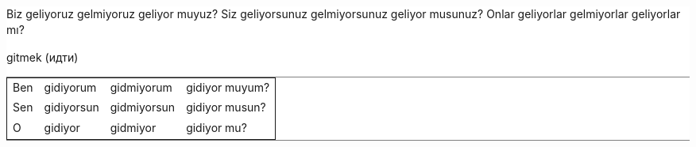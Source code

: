 
<tr>
<td class="org-left">Biz</td>
<td class="org-left">geliyoruz</td>
<td class="org-left">gelmiyoruz</td>
<td class="org-left">geliyor muyuz?</td>
</tr>


<tr>
<td class="org-left">Siz</td>
<td class="org-left">geliyorsunuz</td>
<td class="org-left">gelmiyorsunuz</td>
<td class="org-left">geliyor musunuz?</td>
</tr>


<tr>
<td class="org-left">Onlar</td>
<td class="org-left">geliyorlar</td>
<td class="org-left">gelmiyorlar</td>
<td class="org-left">geliyorlar mı?</td>
</tr>
</tbody>
</table>

gitmek (идти)

<table border="2" cellspacing="0" cellpadding="6" rules="groups" frame="hsides">


<colgroup>
<col  class="org-left" />

<col  class="org-left" />

<col  class="org-left" />

<col  class="org-left" />
</colgroup>
<tbody>
<tr>
<td class="org-left">Ben</td>
<td class="org-left">gidiyorum</td>
<td class="org-left">gidmiyorum</td>
<td class="org-left">gidiyor muyum?</td>
</tr>


<tr>
<td class="org-left">Sen</td>
<td class="org-left">gidiyorsun</td>
<td class="org-left">gidmiyorsun</td>
<td class="org-left">gidiyor musun?</td>
</tr>


<tr>
<td class="org-left">O</td>
<td class="org-left">gidiyor</td>
<td class="org-left">gidmiyor</td>
<td class="org-left">gidiyor mu?</td>
</tr>
